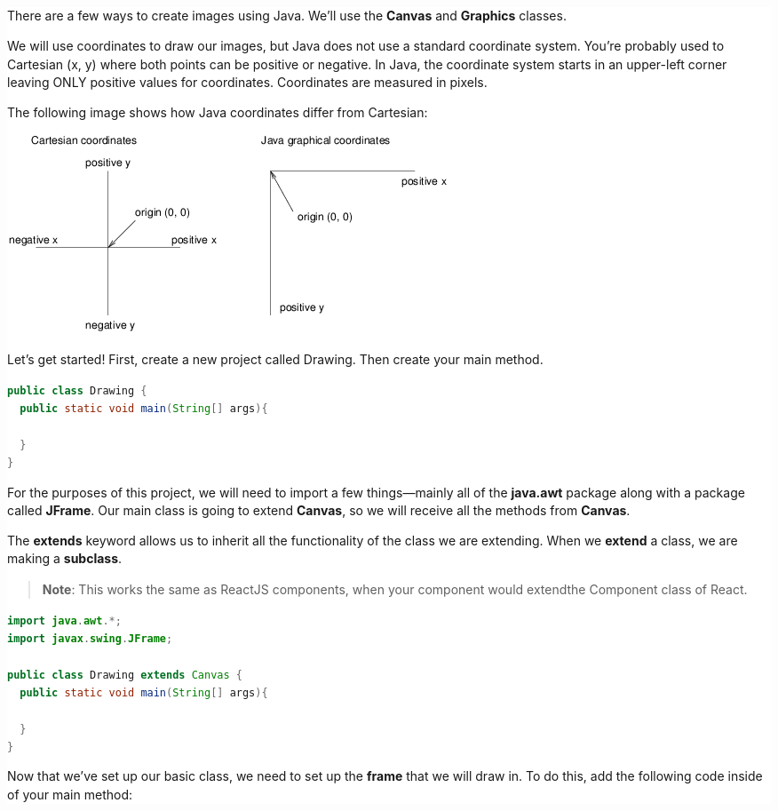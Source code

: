 There are a few ways to create images using Java. We’ll use the **Canvas** and **Graphics** classes. 

We will use coordinates to draw our images, but Java does not use a standard coordinate system. You’re probably used to Cartesian (x, y) where both points can be positive or negative. In Java, the coordinate system starts in an upper-left corner leaving ONLY positive values for coordinates. Coordinates are measured in pixels.

The following image shows how Java coordinates differ from Cartesian:

![image alt text](Images/image_13.png)

Let’s get started! First, create a new project called Drawing. Then create your main method. 

```java
public class Drawing {
  public static void main(String[] args){

  }
}
```

For the purposes of this project, we will need to import a few things—mainly all of the **java.awt** package along with a package called **JFrame**. Our main class is going to extend **Canvas**, so we will receive all the methods from **Canvas**.

The **extends** keyword allows us to inherit all the functionality of the class we are extending. When we **extend** a class, we are making a **subclass**. 

> **Note**: This works the same as ReactJS components, when your component would extendthe Component class of React.

```java
import java.awt.*;
import javax.swing.JFrame;

public class Drawing extends Canvas {
  public static void main(String[] args){

  }
}
```

Now that we’ve set up our basic class, we need to set up the **frame** that we will draw in. To do this, add the following code inside of your main method:
